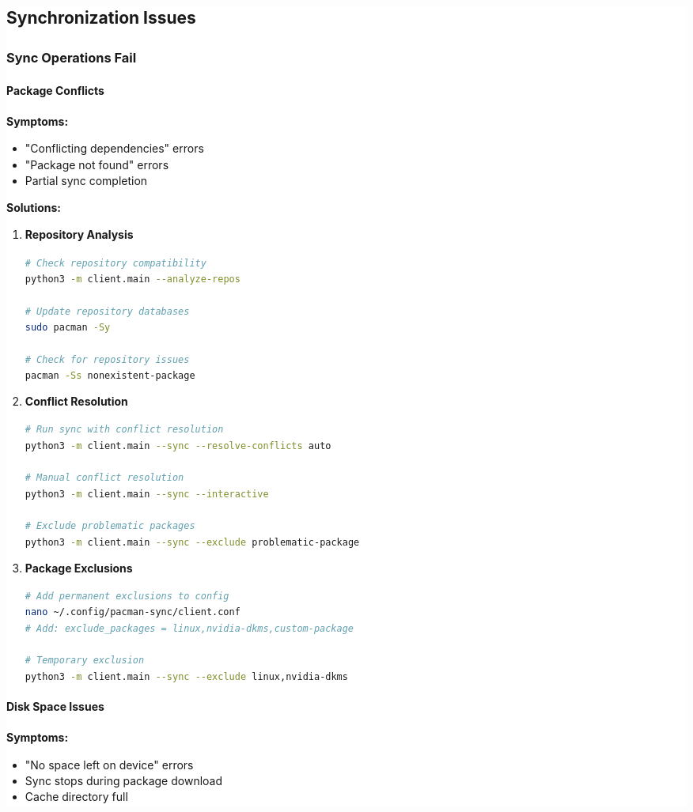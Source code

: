 ## Synchronization Issues

### Sync Operations Fail

#### Package Conflicts

**Symptoms:**
- "Conflicting dependencies" errors
- "Package not found" errors
- Partial sync completion

**Solutions:**

1. **Repository Analysis**
   ```bash
   # Check repository compatibility
   python3 -m client.main --analyze-repos
   
   # Update repository databases
   sudo pacman -Sy
   
   # Check for repository issues
   pacman -Ss nonexistent-package
   ```

2. **Conflict Resolution**
   ```bash
   # Run sync with conflict resolution
   python3 -m client.main --sync --resolve-conflicts auto
   
   # Manual conflict resolution
   python3 -m client.main --sync --interactive
   
   # Exclude problematic packages
   python3 -m client.main --sync --exclude problematic-package
   ```

3. **Package Exclusions**
   ```bash
   # Add permanent exclusions to config
   nano ~/.config/pacman-sync/client.conf
   # Add: exclude_packages = linux,nvidia-dkms,custom-package
   
   # Temporary exclusion
   python3 -m client.main --sync --exclude linux,nvidia-dkms
   ```

#### Disk Space Issues

**Symptoms:**
- "No space left on device" errors
- Sync stops during package download
- Cache directory full
